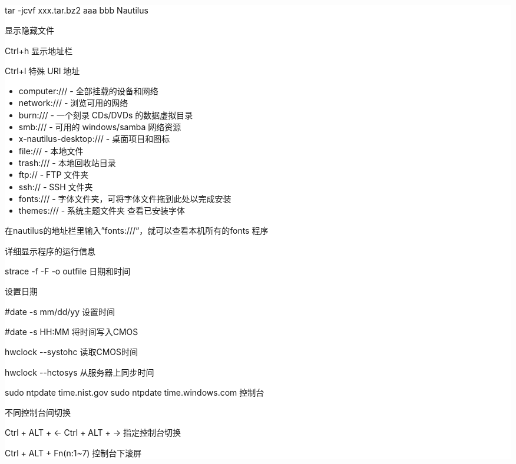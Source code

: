 tar -jcvf xxx.tar.bz2 aaa bbb
Nautilus

显示隐藏文件

Ctrl+h
显示地址栏

Ctrl+l
特殊 URI 地址

* computer:/// - 全部挂载的设备和网络
* network:/// - 浏览可用的网络
* burn:/// - 一个刻录 CDs/DVDs 的数据虚拟目录
* smb:/// - 可用的 windows/samba 网络资源
* x-nautilus-desktop:/// - 桌面项目和图标
* file:/// - 本地文件
* trash:/// - 本地回收站目录
* ftp:// - FTP 文件夹
* ssh:// - SSH 文件夹
* fonts:/// - 字体文件夹，可将字体文件拖到此处以完成安装
* themes:/// - 系统主题文件夹
查看已安装字体

在nautilus的地址栏里输入”fonts:///“，就可以查看本机所有的fonts
程序

详细显示程序的运行信息

strace -f -F -o outfile <cmd>
日期和时间

设置日期

#date -s mm/dd/yy
设置时间

#date -s HH:MM
将时间写入CMOS

hwclock --systohc
读取CMOS时间

hwclock --hctosys
从服务器上同步时间

sudo ntpdate time.nist.gov
sudo ntpdate time.windows.com
控制台

不同控制台间切换

Ctrl + ALT + ←
Ctrl + ALT + →
指定控制台切换

Ctrl + ALT + Fn(n:1~7)
控制台下滚屏
